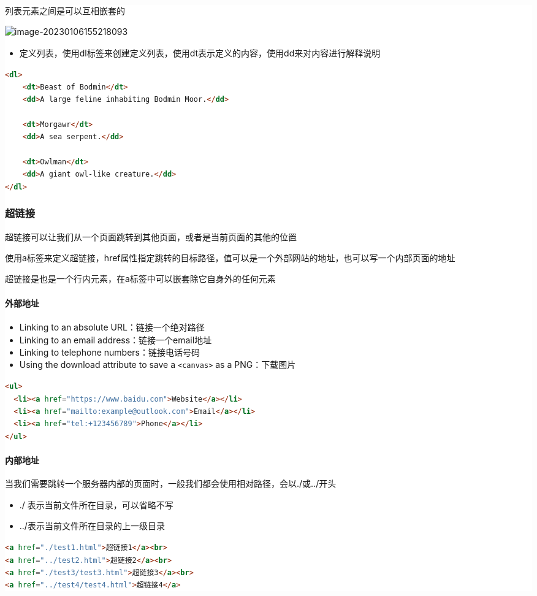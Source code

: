 列表元素之间是可以互相嵌套的

![image-20230106155218093](https://cdn.jsdelivr.net/gh/overplain/pico/img/202301061552180.png)

- 定义列表，使用dl标签来创建定义列表，使用dt表示定义的内容，使用dd来对内容进行解释说明

```html
<dl>
    <dt>Beast of Bodmin</dt>
    <dd>A large feline inhabiting Bodmin Moor.</dd>

    <dt>Morgawr</dt>
    <dd>A sea serpent.</dd>

    <dt>Owlman</dt>
    <dd>A giant owl-like creature.</dd>
</dl>
```

### 超链接

超链接可以让我们从一个页面跳转到其他页面，或者是当前页面的其他的位置

使用a标签来定义超链接，href属性指定跳转的目标路径，值可以是一个外部网站的地址，也可以写一个内部页面的地址

超链接是也是一个行内元素，在a标签中可以嵌套除它自身外的任何元素

#### 外部地址

- Linking to an absolute URL：链接一个绝对路径
- Linking to an email address：链接一个email地址
- Linking to telephone numbers：链接电话号码
- Using the download attribute to save a `<canvas>` as a PNG：下载图片

```html
<ul>
  <li><a href="https://www.baidu.com">Website</a></li>
  <li><a href="mailto:example@outlook.com">Email</a></li>
  <li><a href="tel:+123456789">Phone</a></li>
</ul>
```

#### 内部地址

当我们需要跳转一个服务器内部的页面时，一般我们都会使用相对路径，会以./或../开头

- ./ 表示当前文件所在目录，可以省略不写

- ../表示当前文件所在目录的上一级目录

```html
<a href="./test1.html">超链接1</a><br>
<a href="../test2.html">超链接2</a><br>
<a href="./test3/test3.html">超链接3</a><br>
<a href="../test4/test4.html">超链接4</a>
```
